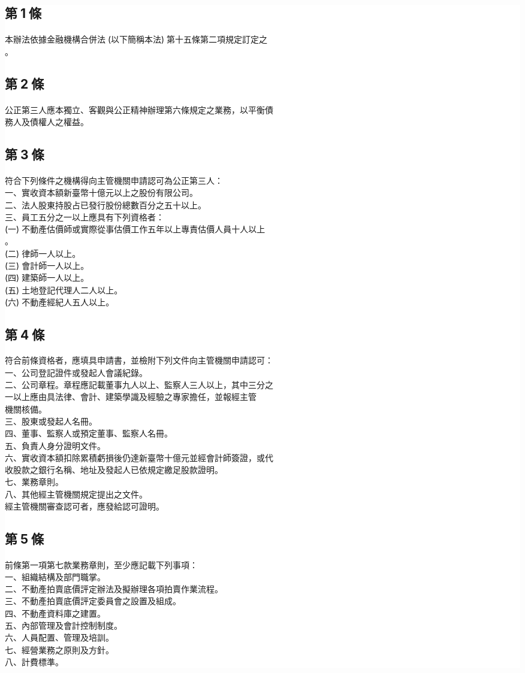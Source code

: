 第 1 條
-------
本辦法依據金融機構合併法 (以下簡稱本法) 第十五條第二項規定訂定之  
。

第 2 條
-------
公正第三人應本獨立、客觀與公正精神辦理第六條規定之業務，以平衡債  
務人及債權人之權益。

第 3 條
-------
符合下列條件之機構得向主管機關申請認可為公正第三人：  
一、實收資本額新臺幣十億元以上之股份有限公司。  
二、法人股東持股占已發行股份總數百分之五十以上。  
三、員工五分之一以上應具有下列資格者：  
 (一) 不動產估價師或實際從事估價工作五年以上專責估價人員十人以上  
      。  
 (二) 律師一人以上。  
 (三) 會計師一人以上。  
 (四) 建築師一人以上。  
 (五) 土地登記代理人二人以上。  
 (六) 不動產經紀人五人以上。

第 4 條
-------
符合前條資格者，應填具申請書，並檢附下列文件向主管機關申請認可：  
一、公司登記證件或發起人會議紀錄。  
二、公司章程。章程應記載董事九人以上、監察人三人以上，其中三分之  
    一以上應由具法律、會計、建築學識及經驗之專家擔任，並報經主管  
    機關核備。  
三、股東或發起人名冊。  
四、董事、監察人或預定董事、監察人名冊。  
五、負責人身分證明文件。  
六、實收資本額扣除累積虧損後仍達新臺幣十億元並經會計師簽證，或代  
    收股款之銀行名稱、地址及發起人已依規定繳足股款證明。  
七、業務章則。  
八、其他經主管機關規定提出之文件。  
經主管機關審查認可者，應發給認可證明。

第 5 條
-------
前條第一項第七款業務章則，至少應記載下列事項：  
一、組織結構及部門職掌。  
二、不動產拍賣底價評定辦法及擬辦理各項拍賣作業流程。  
三、不動產拍賣底價評定委員會之設置及組成。  
四、不動產資料庫之建置。  
五、內部管理及會計控制制度。  
六、人員配置、管理及培訓。  
七、經營業務之原則及方針。  
八、計費標準。

